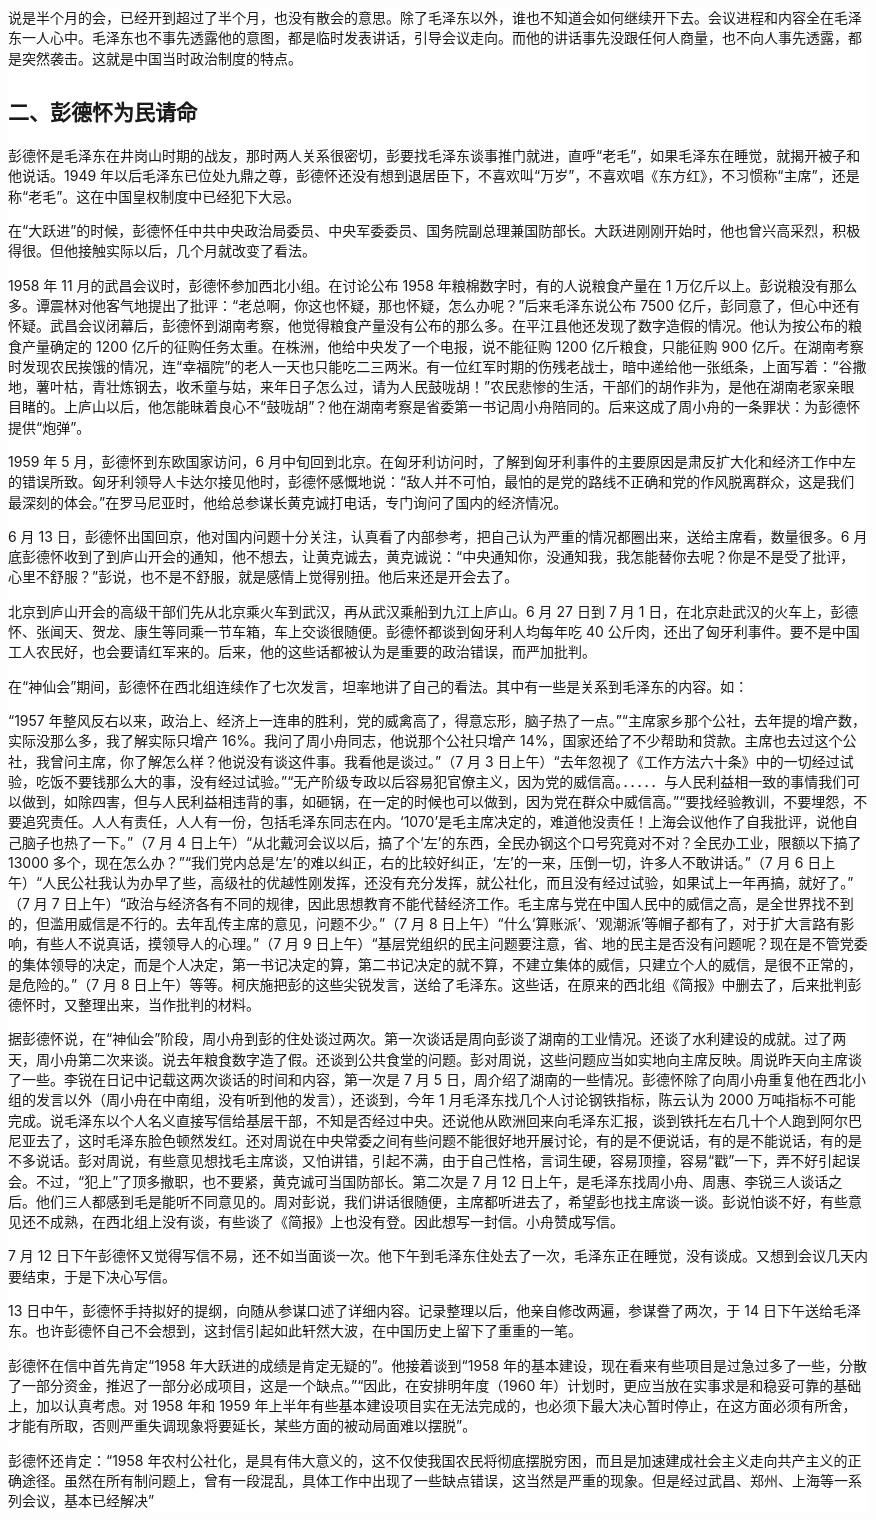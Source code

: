说是半个月的会，已经开到超过了半个月，也没有散会的意思。除了毛泽东以外，谁也不知道会如何继续开下去。会议进程和内容全在毛泽东一人心中。毛泽东也不事先透露他的意图，都是临时发表讲话，引导会议走向。而他的讲话事先没跟任何人商量，也不向人事先透露，都是突然袭击。这就是中国当时政治制度的特点。

## 二、彭德怀为民请命

彭德怀是毛泽东在井岗山时期的战友，那时两人关系很密切，彭要找毛泽东谈事推门就进，直呼“老毛”，如果毛泽东在睡觉，就揭开被子和他说话。1949 年以后毛泽东已位处九鼎之尊，彭德怀还没有想到退居臣下，不喜欢叫“万岁”，不喜欢唱《东方红》，不习惯称“主席”，还是称“老毛”。这在中国皇权制度中已经犯下大忌。

在“大跃进”的时候，彭德怀任中共中央政治局委员、中央军委委员、国务院副总理兼国防部长。大跃进刚刚开始时，他也曾兴高采烈，积极得很。但他接触实际以后，几个月就改变了看法。

1958 年 11 月的武昌会议时，彭德怀参加西北小组。在讨论公布 1958 年粮棉数字时，有的人说粮食产量在 1 万亿斤以上。彭说粮没有那么多。谭震林对他客气地提出了批评：“老总啊，你这也怀疑，那也怀疑，怎么办呢？”后来毛泽东说公布 7500 亿斤，彭同意了，但心中还有怀疑。武昌会议闭幕后，彭德怀到湖南考察，他觉得粮食产量没有公布的那么多。在平江县他还发现了数字造假的情况。他认为按公布的粮食产量确定的 1200 亿斤的征购任务太重。在株洲，他给中央发了一个电报，说不能征购 1200 亿斤粮食，只能征购 900 亿斤。在湖南考察时发现农民挨饿的情况，连“幸福院”的老人一天也只能吃二三两米。有一位红军时期的伤残老战士，暗中递给他一张纸条，上面写着：“谷撒地，薯叶枯，青壮炼钢去，收禾童与姑，来年日子怎么过，请为人民鼓咙胡！”农民悲惨的生活，干部们的胡作非为，是他在湖南老家亲眼目睹的。上庐山以后，他怎能昧着良心不“鼓咙胡”？他在湖南考察是省委第一书记周小舟陪同的。后来这成了周小舟的一条罪状：为彭德怀提供“炮弹”。

1959 年 5 月，彭德怀到东欧国家访问，6 月中旬回到北京。在匈牙利访问时，了解到匈牙利事件的主要原因是肃反扩大化和经济工作中左的错误所致。匈牙利领导人卡达尔接见他时，彭德怀感慨地说：“敌人并不可怕，最怕的是党的路线不正确和党的作风脱离群众，这是我们最深刻的体会。”在罗马尼亚时，他给总参谋长黄克诚打电话，专门询问了国内的经济情况。

6 月 13 日，彭德怀出国回京，他对国内问题十分关注，认真看了内部参考，把自己认为严重的情况都圈出来，送给主席看，数量很多。6 月底彭德怀收到了到庐山开会的通知，他不想去，让黄克诚去，黄克诚说：“中央通知你，没通知我，我怎能替你去呢？你是不是受了批评，心里不舒服？”彭说，也不是不舒服，就是感情上觉得别扭。他后来还是开会去了。

北京到庐山开会的高级干部们先从北京乘火车到武汉，再从武汉乘船到九江上庐山。6 月 27 日到 7 月 1 日，在北京赴武汉的火车上，彭德怀、张闻天、贺龙、康生等同乘一节车箱，车上交谈很随便。彭德怀都谈到匈牙利人均每年吃 40 公斤肉，还出了匈牙利事件。要不是中国工人农民好，也会要请红军来的。后来，他的这些话都被认为是重要的政治错误，而严加批判。

在“神仙会”期间，彭德怀在西北组连续作了七次发言，坦率地讲了自己的看法。其中有一些是关系到毛泽东的内容。如：

“1957 年整风反右以来，政治上、经济上一连串的胜利，党的威禽高了，得意忘形，脑子热了一点。”“主席家乡那个公社，去年提的增产数，实际没那么多，我了解实际只增产 16%。我问了周小舟同志，他说那个公社只增产 14%，国家还给了不少帮助和贷款。主席也去过这个公社，我曾问主席，你了解怎么样？他说没有谈这件事。我看他是谈过。”（7 月 3 日上午）“去年忽视了《工作方法六十条》中的一切经过试验，吃饭不要钱那么大的事，没有经过试验。”“无产阶级专政以后容易犯官僚主义，因为党的威信高。．．．．．与人民利益相一致的事情我们可以做到，如除四害，但与人民利益相违背的事，如砸锅，在一定的时候也可以做到，因为党在群众中威信高。”“要找经验教训，不要埋怨，不要追究责任。人人有责任，人人有一份，包括毛泽东同志在内。‘1070’是毛主席决定的，难道他没责任！上海会议他作了自我批评，说他自己脑子也热了一下。”（7 月 4 日上午）“从北戴河会议以后，搞了个‘左’的东西，全民办钢这个口号究竟对不对？全民办工业，限额以下搞了 13000 多个，现在怎么办？”“我们党内总是‘左’的难以纠正，右的比较好纠正，‘左’的一来，压倒一切，许多人不敢讲话。”（7 月 6 日上午）“人民公社我认为办早了些，高级社的优越性刚发挥，还没有充分发挥，就公社化，而且没有经过试验，如果试上一年再搞，就好了。” （7 月 7 日上午）“政治与经济各有不同的规律，因此思想教育不能代替经济工作。毛主席与党在中国人民中的威信之高，是全世界找不到的，但滥用威信是不行的。去年乱传主席的意见，问题不少。”（7 月 8 日上午）“什么‘算账派’、‘观潮派’等帽子都有了，对于扩大言路有影响，有些人不说真话，摸领导人的心理。”（7 月 9 日上午）“基层党组织的民主问题要注意，省、地的民主是否没有问题呢？现在是不管党委的集体领导的决定，而是个人决定，第一书记决定的算，第二书记决定的就不算，不建立集体的威信，只建立个人的威信，是很不正常的，是危险的。”（7 月 8 日上午）等等。柯庆施把彭的这些尖锐发言，送给了毛泽东。这些话，在原来的西北组《简报》中删去了，后来批判彭德怀时，又整理出来，当作批判的材料。

据彭德怀说，在“神仙会”阶段，周小舟到彭的住处谈过两次。第一次谈话是周向彭谈了湖南的工业情况。还谈了水利建设的成就。过了两天，周小舟第二次来谈。说去年粮食数字造了假。还谈到公共食堂的问题。彭对周说，这些问题应当如实地向主席反映。周说昨天向主席谈了一些。李锐在日记中记载这两次谈话的时间和内容，第一次是 7 月 5 日，周介绍了湖南的一些情况。彭德怀除了向周小舟重复他在西北小组的发言以外（周小舟在中南组，没有听到他的发言），还谈到，今年 1 月毛泽东找几个人讨论钢铁指标，陈云认为 2000 万吨指标不可能完成。说毛泽东以个人名义直接写信给基层干部，不知是否经过中央。还说他从欧洲回来向毛泽东汇报，谈到铁托左右几十个人跑到阿尔巴尼亚去了，这时毛泽东脸色顿然发红。还对周说在中央常委之间有些问题不能很好地开展讨论，有的是不便说话，有的是不能说话，有的是不多说话。彭对周说，有些意见想找毛主席谈，又怕讲错，引起不满，由于自己性格，言词生硬，容易顶撞，容易“戳”一下，弄不好引起误会。不过，“犯上”了顶多撤职，也不要紧，黄克诚可当国防部长。第二次是 7 月 12 日上午，是毛泽东找周小舟、周惠、李锐三人谈话之后。他们三人都感到毛是能听不同意见的。周对彭说，我们讲话很随便，主席都听进去了，希望彭也找主席谈一谈。彭说怕谈不好，有些意见还不成熟，在西北组上没有谈，有些谈了《简报》上也没有登。因此想写一封信。小舟赞成写信。

7 月 12 日下午彭德怀又觉得写信不易，还不如当面谈一次。他下午到毛泽东住处去了一次，毛泽东正在睡觉，没有谈成。又想到会议几天内要结束，于是下决心写信。

13 日中午，彭德怀手持拟好的提纲，向随从参谋口述了详细内容。记录整理以后，他亲自修改两遍，参谋誊了两次，于 14 日下午送给毛泽东。也许彭德怀自己不会想到，这封信引起如此轩然大波，在中国历史上留下了重重的一笔。

彭德怀在信中首先肯定“1958 年大跃进的成绩是肯定无疑的”。他接着谈到“1958 年的基本建设，现在看来有些项目是过急过多了一些，分散了一部分资金，推迟了一部分必成项目，这是一个缺点。”“因此，在安排明年度（1960 年）计划时，更应当放在实事求是和稳妥可靠的基础上，加以认真考虑。对 1958 年和 1959 年上半年有些基本建设项目实在无法完成的，也必须下最大决心暂时停止，在这方面必须有所舍，才能有所取，否则严重失调现象将要延长，某些方面的被动局面难以摆脱”。

彭德怀还肯定：“1958 年农村公社化，是具有伟大意义的，这不仅使我国农民将彻底摆脱穷困，而且是加速建成社会主义走向共产主义的正确途径。虽然在所有制问题上，曾有一段混乱，具体工作中出现了一些缺点错误，这当然是严重的现象。但是经过武昌、郑州、上海等一系列会议，基本已经解决”

